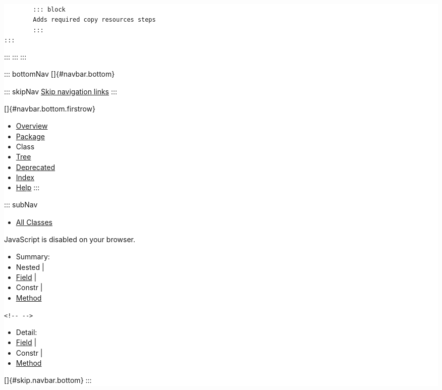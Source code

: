             ::: block
            Adds required copy resources steps
            :::
    :::
:::
:::
:::

::: bottomNav
[]{#navbar.bottom}

::: skipNav
[Skip navigation links](#skip.navbar.bottom "Skip navigation links")
:::

[]{#navbar.bottom.firstrow}

-   [Overview](../../../../index.html)
-   [Package](package-summary.html)
-   Class
-   [Tree](package-tree.html)
-   [Deprecated](../../../../deprecated-list.html)
-   [Index](../../../../index-all.html)
-   [Help](../../../../help-doc.html)
:::

::: subNav
-   [All Classes](../../../../allclasses.html)

<div>

<div>

JavaScript is disabled on your browser.

</div>

</div>

<div>

-   Summary: 
-   Nested \| 
-   [Field](#field.summary) \| 
-   Constr \| 
-   [Method](#method.summary)

```{=html}
<!-- -->
```
-   Detail: 
-   [Field](#field.detail) \| 
-   Constr \| 
-   [Method](#method.detail)

</div>

[]{#skip.navbar.bottom}
:::
